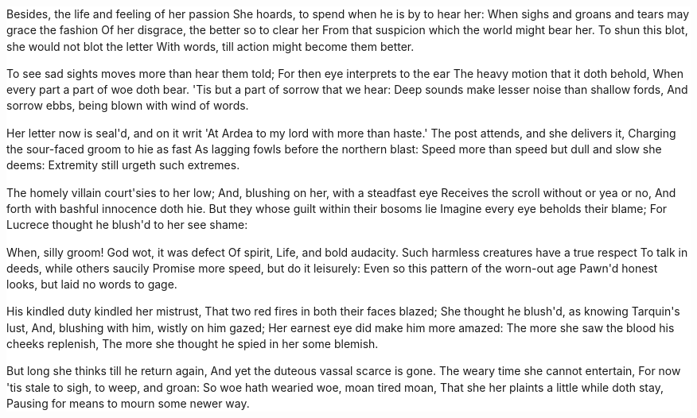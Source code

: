  Besides, the life and feeling of her passion
 She hoards, to spend when he is by to hear her:
 When sighs and groans and tears may grace the fashion
 Of her disgrace, the better so to clear her
 From that suspicion which the world might bear her.
 To shun this blot, she would not blot the letter
 With words, till action might become them better.
 
 To see sad sights moves more than hear them told;
 For then eye interprets to the ear
 The heavy motion that it doth behold,
 When every part a part of woe doth bear.
 'Tis but a part of sorrow that we hear:
 Deep sounds make lesser noise than shallow fords,
 And sorrow ebbs, being blown with wind of words.
 
 Her letter now is seal'd, and on it writ
 'At Ardea to my lord with more than haste.'
 The post attends, and she delivers it,
 Charging the sour-faced groom to hie as fast
 As lagging fowls before the northern blast:
 Speed more than speed but dull and slow she deems:
 Extremity still urgeth such extremes.
 
 The homely villain court'sies to her low;
 And, blushing on her, with a steadfast eye
 Receives the scroll without or yea or no,
 And forth with bashful innocence doth hie.
 But they whose guilt within their bosoms lie
 Imagine every eye beholds their blame;
 For Lucrece thought he blush'd to her see shame:
 
 When, silly groom! God wot, it was defect
 Of spirit, Life, and bold audacity.
 Such harmless creatures have a true respect
 To talk in deeds, while others saucily
 Promise more speed, but do it leisurely:
 Even so this pattern of the worn-out age
 Pawn'd honest looks, but laid no words to gage.
 
 His kindled duty kindled her mistrust,
 That two red fires in both their faces blazed;
 She thought he blush'd, as knowing Tarquin's lust,
 And, blushing with him, wistly on him gazed;
 Her earnest eye did make him more amazed:
 The more she saw the blood his cheeks replenish,
 The more she thought he spied in her some blemish.
 
 But long she thinks till he return again,
 And yet the duteous vassal scarce is gone.
 The weary time she cannot entertain,
 For now 'tis stale to sigh, to weep, and groan:
 So woe hath wearied woe, moan tired moan,
 That she her plaints a little while doth stay,
 Pausing for means to mourn some newer way.
 